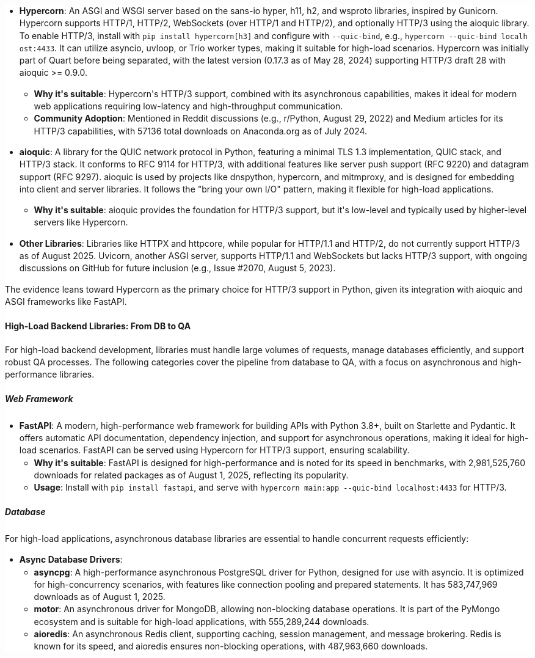 - **Hypercorn**: An ASGI and WSGI server based on the sans-io hyper, h11, h2, and wsproto libraries, inspired by Gunicorn. Hypercorn supports HTTP/1, HTTP/2, WebSockets (over HTTP/1 and HTTP/2), and optionally HTTP/3 using the aioquic library. To enable HTTP/3, install with `pip install hypercorn[h3]` and configure with `--quic-bind`, e.g., `hypercorn --quic-bind localhost:4433`. It can utilize asyncio, uvloop, or Trio worker types, making it suitable for high-load scenarios. Hypercorn was initially part of Quart before being separated, with the latest version (0.17.3 as of May 28, 2024) supporting HTTP/3 draft 28 with aioquic >= 0.9.0.
  - **Why it's suitable**: Hypercorn's HTTP/3 support, combined with its asynchronous capabilities, makes it ideal for modern web applications requiring low-latency and high-throughput communication.
  - **Community Adoption**: Mentioned in Reddit discussions (e.g., r/Python, August 29, 2022) and Medium articles for its HTTP/3 capabilities, with 57136 total downloads on Anaconda.org as of July 2024.

- **aioquic**: A library for the QUIC network protocol in Python, featuring a minimal TLS 1.3 implementation, QUIC stack, and HTTP/3 stack. It conforms to RFC 9114 for HTTP/3, with additional features like server push support (RFC 9220) and datagram support (RFC 9297). aioquic is used by projects like dnspython, hypercorn, and mitmproxy, and is designed for embedding into client and server libraries. It follows the "bring your own I/O" pattern, making it flexible for high-load applications.
  - **Why it's suitable**: aioquic provides the foundation for HTTP/3 support, but it's low-level and typically used by higher-level servers like Hypercorn.

- **Other Libraries**: Libraries like HTTPX and httpcore, while popular for HTTP/1.1 and HTTP/2, do not currently support HTTP/3 as of August 2025. Uvicorn, another ASGI server, supports HTTP/1.1 and WebSockets but lacks HTTP/3 support, with ongoing discussions on GitHub for future inclusion (e.g., Issue #2070, August 5, 2023).

The evidence leans toward Hypercorn as the primary choice for HTTP/3 support in Python, given its integration with aioquic and ASGI frameworks like FastAPI.

#### High-Load Backend Libraries: From DB to QA
For high-load backend development, libraries must handle large volumes of requests, manage databases efficiently, and support robust QA processes. The following categories cover the pipeline from database to QA, with a focus on asynchronous and high-performance libraries.

##### Web Framework
- **FastAPI**: A modern, high-performance web framework for building APIs with Python 3.8+, built on Starlette and Pydantic. It offers automatic API documentation, dependency injection, and support for asynchronous operations, making it ideal for high-load scenarios. FastAPI can be served using Hypercorn for HTTP/3 support, ensuring scalability.
  - **Why it's suitable**: FastAPI is designed for high-performance and is noted for its speed in benchmarks, with 2,981,525,760 downloads for related packages as of August 1, 2025, reflecting its popularity.
  - **Usage**: Install with `pip install fastapi`, and serve with `hypercorn main:app --quic-bind localhost:4433` for HTTP/3.

##### Database
For high-load applications, asynchronous database libraries are essential to handle concurrent requests efficiently:

- **Async Database Drivers**:
  - **asyncpg**: A high-performance asynchronous PostgreSQL driver for Python, designed for use with asyncio. It is optimized for high-concurrency scenarios, with features like connection pooling and prepared statements. It has 583,747,969 downloads as of August 1, 2025.
  - **motor**: An asynchronous driver for MongoDB, allowing non-blocking database operations. It is part of the PyMongo ecosystem and is suitable for high-load applications, with 555,289,244 downloads.
  - **aioredis**: An asynchronous Redis client, supporting caching, session management, and message brokering. Redis is known for its speed, and aioredis ensures non-blocking operations, with 487,963,660 downloads.
